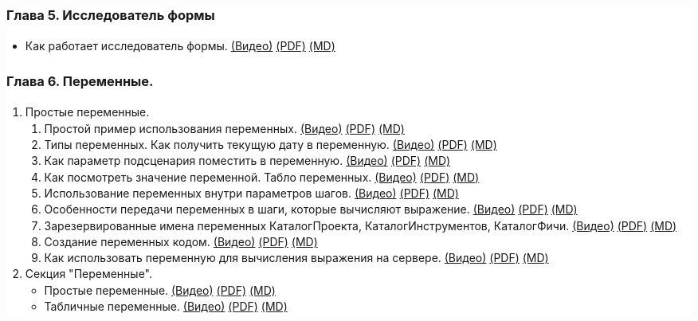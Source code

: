 ### Глава 5. Исследователь формы
   * Как работает исследователь формы.  [(Видео)](https://youtu.be/rS7CsqxgKnE) [(PDF)](https://vanessa-files.do.bit-erp.ru/Doc/1.2.040.1/PDF/Глава05/КакРаботаетИсследовательФормы.pdf) [(MD)](https://github.com/Pr-Mex/vanessa-automation/tree/develop/docs/MainHelp/1.2.040.1/Глава05/КакРаботаетИсследовательФормы.MD)

### Глава 6. Переменные.
   1. Простые переменные.
       1. Простой пример использования переменных.  [(Видео)](https://youtu.be/1g651tSJ4fI) [(PDF)](https://vanessa-files.do.bit-erp.ru/Doc/1.2.040.1/PDF/Глава06/ПростойПримерИспользованияПеременных.pdf) [(MD)](https://github.com/Pr-Mex/vanessa-automation/tree/develop/docs/MainHelp/1.2.040.1/Глава06/ПростойПримерИспользованияПеременных.MD)
       1. Типы переменных. Как получить текущую дату в переменную.  [(Видео)](https://youtu.be/htX6l4MjhZA) [(PDF)](https://vanessa-files.do.bit-erp.ru/Doc/1.2.040.1/PDF/Глава06/ТипыПеременныхКакПолучитьТекущуюДату.pdf) [(MD)](https://github.com/Pr-Mex/vanessa-automation/tree/develop/docs/MainHelp/1.2.040.1/Глава06/ТипыПеременныхКакПолучитьТекущуюДату.MD)
       1. Как параметр подсценария поместить в переменную.  [(Видео)](https://youtu.be/sNz49aUUNfI) [(PDF)](https://vanessa-files.do.bit-erp.ru/Doc/1.2.040.1/PDF/Глава06/КакПараметрПодсценарияПоместитьВПеременную.pdf) [(MD)](https://github.com/Pr-Mex/vanessa-automation/tree/develop/docs/MainHelp/1.2.040.1/Глава06/КакПараметрПодсценарияПоместитьВПеременную.MD)
       1. Как посмотреть значение переменной. Табло переменных.  [(Видео)](https://youtu.be/XsxhsccK7iw) [(PDF)](https://vanessa-files.do.bit-erp.ru/Doc/1.2.040.1/PDF/Глава06/КакПосмотретьЗначениеПеременнойТаблоПеременных.pdf) [(MD)](https://github.com/Pr-Mex/vanessa-automation/tree/develop/docs/MainHelp/1.2.040.1/Глава06/КакПосмотретьЗначениеПеременнойТаблоПеременных.MD)
       1. Использование переменных внутри параметров шагов.  [(Видео)](https://youtu.be/IWDOtjJGNk0) [(PDF)](https://vanessa-files.do.bit-erp.ru/Doc/1.2.040.1/PDF/Глава06/ИспользованиеПеременныхВнутриПараметровШагов.pdf) [(MD)](https://github.com/Pr-Mex/vanessa-automation/tree/develop/docs/MainHelp/1.2.040.1/Глава06/ИспользованиеПеременныхВнутриПараметровШагов.MD)
       1. Особенности передачи переменных в шаги, которые вычисляют выражение.  [(Видео)](https://youtu.be/dZQGnLr1iSY) [(PDF)](https://vanessa-files.do.bit-erp.ru/Doc/1.2.040.1/PDF/Глава06/ОсобенностиПередачиПеременныхВШагиКоторыеВычисляютВыражение.pdf) [(MD)](https://github.com/Pr-Mex/vanessa-automation/tree/develop/docs/MainHelp/1.2.040.1/Глава06/ОсобенностиПередачиПеременныхВШагиКоторыеВычисляютВыражение.MD)
       1. Зарезервированные имена переменных КаталогПроекта, КаталогИнструментов, КаталогФичи.  [(Видео)](https://youtu.be/nn_XATqifM0) [(PDF)](https://vanessa-files.do.bit-erp.ru/Doc/1.2.040.1/PDF/Глава06/ЗарезервированныеИменаПеременных.pdf) [(MD)](https://github.com/Pr-Mex/vanessa-automation/tree/develop/docs/MainHelp/1.2.040.1/Глава06/ЗарезервированныеИменаПеременных.MD)
       1. Создание переменных кодом.  [(Видео)](https://youtu.be/RSz8BuuaztI) [(PDF)](https://vanessa-files.do.bit-erp.ru/Doc/1.2.040.1/PDF/Глава06/СозданиеПеременныхКодом.pdf) [(MD)](https://github.com/Pr-Mex/vanessa-automation/tree/develop/docs/MainHelp/1.2.040.1/Глава06/СозданиеПеременныхКодом.MD)
       1. Как использовать переменную для вычисления выражения на сервере.  [(Видео)](https://youtu.be/uEbw2D1gSuU) [(PDF)](https://vanessa-files.do.bit-erp.ru/Doc/1.2.040.1/PDF/Глава06/КакИспользоватьПеременнуюДляВычисленияНаСервере.pdf) [(MD)](https://github.com/Pr-Mex/vanessa-automation/tree/develop/docs/MainHelp/1.2.040.1/Глава06/КакИспользоватьПеременнуюДляВычисленияНаСервере.MD)
   1. Секция "Переменные".
        - Простые переменные.  [(Видео)](https://youtu.be/fajaBnTUu70) [(PDF)](https://vanessa-files.do.bit-erp.ru/Doc/1.2.040.1/PDF/Глава03/КакУстроенFeatureФайлСекцияПеременныеПростые.pdf) [(MD)](https://github.com/Pr-Mex/vanessa-automation/tree/develop/docs/MainHelp/1.2.040.1/Глава03/КакУстроенFeatureФайлСекцияПеременныеПростые.MD)
        - Табличные переменные.  [(Видео)](https://youtu.be/eBk9Ee076us) [(PDF)](https://vanessa-files.do.bit-erp.ru/Doc/1.2.040.1/PDF/Глава03/КакУстроенFeatureФайлСекцияПеременныеТабличные.pdf) [(MD)](https://github.com/Pr-Mex/vanessa-automation/tree/develop/docs/MainHelp/1.2.040.1/Глава03/КакУстроенFeatureФайлСекцияПеременныеТабличные.MD)
